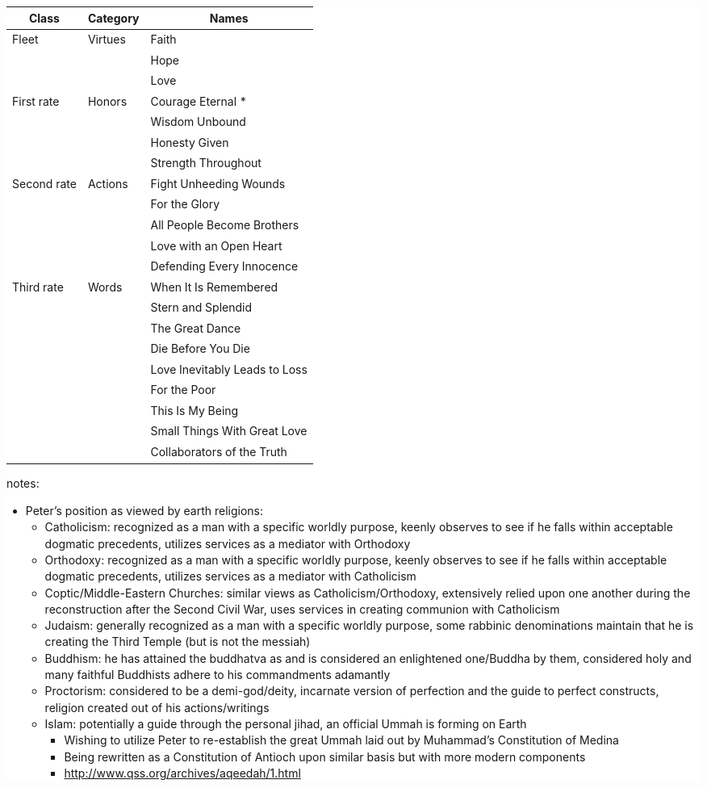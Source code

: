 | Class       | Category | Names                         |
|-------------|----------|-------------------------------|
| Fleet       | Virtues  | Faith                         |
|             |          | Hope                          |
|             |          | Love                          |
| First rate  | Honors   | Courage Eternal *             |
|             |          | Wisdom Unbound                |
|             |          | Honesty Given                 |
|             |          | Strength Throughout           |
| Second rate | Actions  | Fight Unheeding Wounds        |
|             |          | For the Glory                 |
|             |          | All People Become Brothers    |
|             |          | Love with an Open Heart       |
|             |          | Defending Every Innocence     |
| Third rate  | Words    | When It Is Remembered         |
|             |          | Stern and Splendid            |
|             |          | The Great Dance               |
|             |          | Die Before You Die            |
|             |          | Love Inevitably Leads to Loss |
|             |          | For the Poor                  |
|             |          | This Is My Being              |
|             |          | Small Things With Great Love  |
|             |          | Collaborators of the Truth    |

notes:
- Peter’s position as viewed by earth religions:
    - Catholicism: recognized as a man with a specific worldly purpose, keenly observes to see if he falls within acceptable dogmatic precedents, utilizes services as a mediator with Orthodoxy
    - Orthodoxy: recognized as a man with a specific worldly purpose, keenly observes to see if he falls within acceptable dogmatic precedents, utilizes services as a mediator with Catholicism
    - Coptic/Middle-Eastern Churches: similar views as Catholicism/Orthodoxy, extensively relied upon one another during the reconstruction after the Second Civil War, uses services in creating communion with Catholicism   
    - Judaism: generally recognized as a man with a specific worldly purpose, some rabbinic denominations maintain that he is creating the Third Temple (but is not the messiah)
    - Buddhism: he has attained the buddhatva as and is considered an enlightened one/Buddha by them, considered holy and many faithful Buddhists adhere to his commandments adamantly
    - Proctorism: considered to be a demi-god/deity, incarnate version of perfection and the guide to perfect constructs, religion created out of his actions/writings
    - Islam: potentially a guide through the personal jihad, an official Ummah is forming on Earth
        - Wishing to utilize Peter to re-establish the great Ummah laid out by Muhammad’s Constitution of Medina
        - Being rewritten as a Constitution of Antioch upon similar basis but with more modern components
        - http://www.qss.org/archives/aqeedah/1.html
